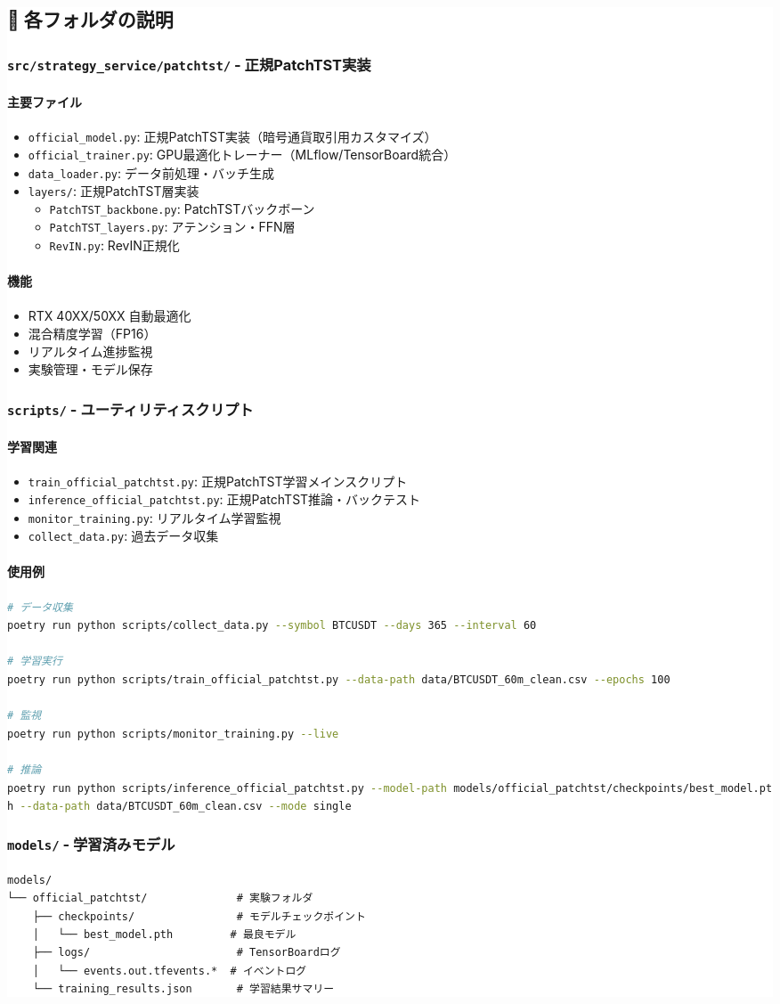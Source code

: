 ## 📁 各フォルダの説明

### `src/strategy_service/patchtst/` - 正規PatchTST実装

#### 主要ファイル
- `official_model.py`: 正規PatchTST実装（暗号通貨取引用カスタマイズ）
- `official_trainer.py`: GPU最適化トレーナー（MLflow/TensorBoard統合）
- `data_loader.py`: データ前処理・バッチ生成
- `layers/`: 正規PatchTST層実装
  - `PatchTST_backbone.py`: PatchTSTバックボーン
  - `PatchTST_layers.py`: アテンション・FFN層
  - `RevIN.py`: RevIN正規化

#### 機能
- RTX 40XX/50XX 自動最適化
- 混合精度学習（FP16）
- リアルタイム進捗監視
- 実験管理・モデル保存

### `scripts/` - ユーティリティスクリプト

#### 学習関連
- `train_official_patchtst.py`: 正規PatchTST学習メインスクリプト
- `inference_official_patchtst.py`: 正規PatchTST推論・バックテスト
- `monitor_training.py`: リアルタイム学習監視
- `collect_data.py`: 過去データ収集

#### 使用例
```bash
# データ収集
poetry run python scripts/collect_data.py --symbol BTCUSDT --days 365 --interval 60

# 学習実行
poetry run python scripts/train_official_patchtst.py --data-path data/BTCUSDT_60m_clean.csv --epochs 100

# 監視
poetry run python scripts/monitor_training.py --live

# 推論
poetry run python scripts/inference_official_patchtst.py --model-path models/official_patchtst/checkpoints/best_model.pth --data-path data/BTCUSDT_60m_clean.csv --mode single
```

### `models/` - 学習済みモデル

```
models/
└── official_patchtst/              # 実験フォルダ
    ├── checkpoints/                # モデルチェックポイント
    │   └── best_model.pth         # 最良モデル
    ├── logs/                       # TensorBoardログ
    │   └── events.out.tfevents.*  # イベントログ
    └── training_results.json       # 学習結果サマリー
```
